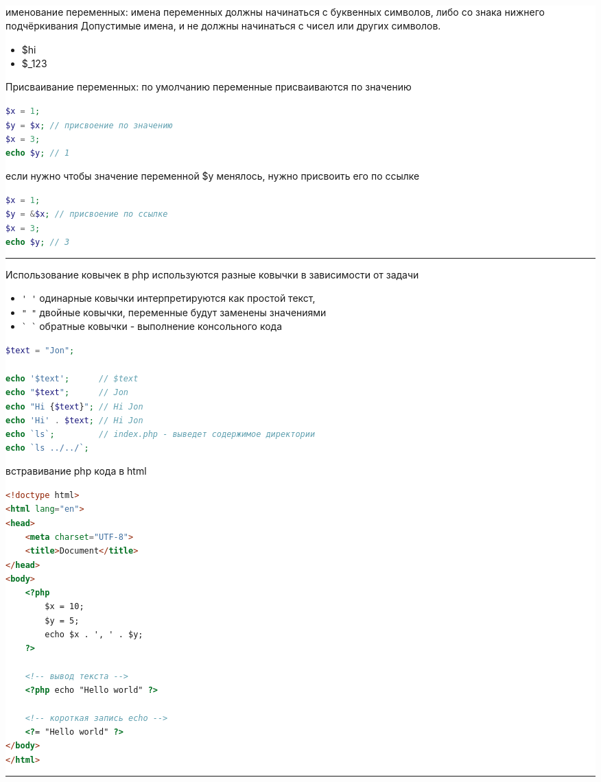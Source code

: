 именование переменных:
имена переменных должны начинаться с буквенных символов, либо со знака нижнего подчёркивания
Допустимые имена, и не должны начинаться с чисел или других символов.
- $hi
- $_123

Присваивание переменных:
по умолчанию переменные присваиваются по значению
```php
$x = 1;
$y = $x; // присвоение по значению
$x = 3;
echo $y; // 1
```
если нужно чтобы значение переменной $y менялось, нужно присвоить его по ссылке
```php
$x = 1;
$y = &$x; // присвоение по ссылке
$x = 3;
echo $y; // 3
```
---
Использование ковычек
в php используются разные ковычки в зависимости от задачи
- `' '` одинарные ковычки интерпретируются как простой текст,
- `" "` двойные ковычки, переменные будут заменены значениями
- `` ` ` `` обратные ковычки - выполнение консольного кода

```php
$text = "Jon";

echo '$text';      // $text
echo "$text";      // Jon
echo "Hi {$text}"; // Hi Jon
echo 'Hi' . $text; // Hi Jon
echo `ls`;         // index.php - выведет содержимое директории
echo `ls ../../`;
```

встравивание php кода в html
```html
<!doctype html>
<html lang="en">
<head>
    <meta charset="UTF-8">
    <title>Document</title>
</head>
<body>
    <?php 
        $x = 10;
        $y = 5;
        echo $x . ', ' . $y;
    ?>

    <!-- вывод текста -->
    <?php echo "Hello world" ?>
    
    <!-- короткая запись echo -->
    <?= "Hello world" ?>
</body>
</html>
```

---